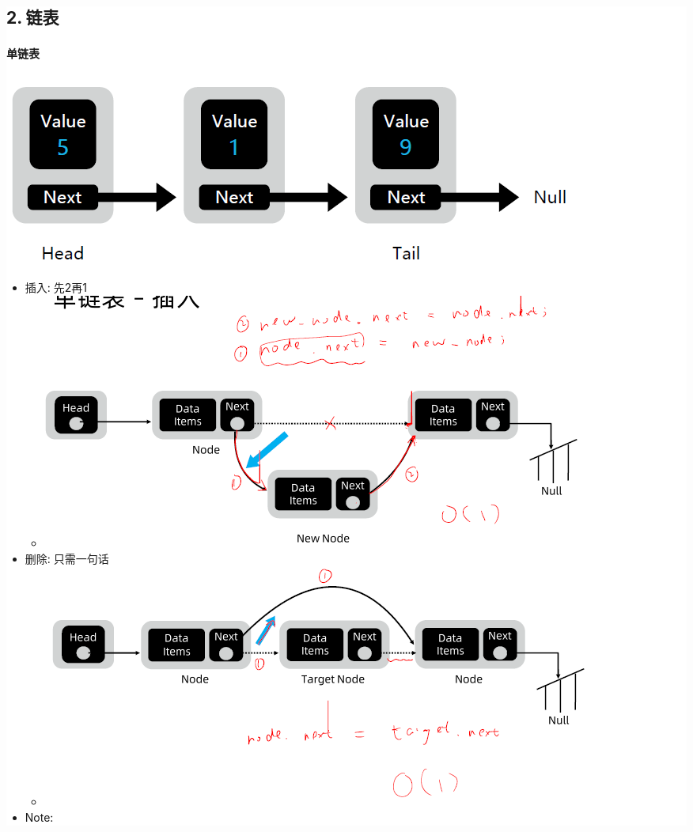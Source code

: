 

## 2.  链表

#### 单链表

![image-20210622171340825](./img/image-20210622171340825-1624396423554.png)

- 插入:  先2再1
  - ![image-20210621222742751](./img/image-20210621222742751.png)
- 删除:  只需一句话
  - ![image-20210621222802662](./img/image-20210621222802662.png)
- Note:
